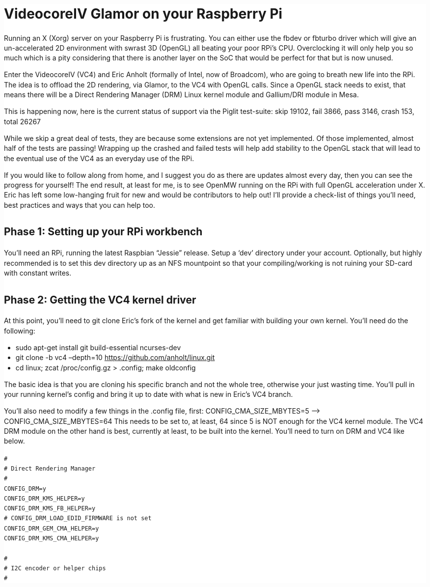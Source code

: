 # VideocoreIV Glamor on your Raspberry Pi

Running an X (Xorg) server on your Raspberry Pi is frustrating. You can either use the fbdev or fbturbo driver which will give an un-accelerated 2D environment with swrast 3D (OpenGL) all beating your poor RPi’s CPU. Overclocking it will only help you so much which is a pity considering that there is another layer on the SoC that would be perfect for that but is now unused.

Enter the VideocoreIV (VC4) and Eric Anholt (formally of Intel, now of Broadcom), who are going to breath new life into the RPi. The idea is to offload the 2D rendering, via Glamor, to the VC4 with OpenGL calls. Since a OpenGL stack needs to exist, that means there will be a Direct Rendering Manager (DRM) Linux kernel module and Gallium/DRI module in Mesa.

This is happening now, here is the current status of support via the Piglit test-suite: skip 19102, fail 3866, pass 3146, crash 153, total 26267

While we skip a great deal of tests, they are because some extensions are not yet implemented. Of those implemented, almost half of the tests are passing! Wrapping up the crashed and failed tests will help add stability to the OpenGL stack that will lead to the eventual use of the VC4 as an everyday use of the RPi.

If you would like to follow along from home, and I suggest you do as there are updates almost every day, then you can see the progress for yourself! The end result, at least for me, is to see OpenMW running on the RPi with full OpenGL acceleration under X. Eric has left some low-hanging fruit for new and would be contributors to help out! I’ll provide a check-list of things you’ll need, best practices and ways that you can help too.

## Phase 1: Setting up your RPi workbench

You’ll need an RPi, running the latest Raspbian “Jessie” release. Setup a ‘dev’ directory under your account. Optionally, but highly recommended is to set this dev directory up as an NFS mountpoint so that your compiling/working is not ruining your SD-card with constant writes.

## Phase 2: Getting the VC4 kernel driver

At this point, you’ll need to git clone Eric’s fork of the kernel and get familiar with building your own kernel. You’ll need do the following:


- sudo apt-get install git build-essential ncurses-dev
- git clone -b vc4 –depth=10 https://github.com/anholt/linux.git
- cd linux; zcat /proc/config.gz > .config; make oldconfig

The basic idea is that you are cloning his specific branch and not the whole tree, otherwise your just wasting time. You’ll pull in your running kernel’s config and bring it up to date with what is new in Eric’s VC4 branch.

You’ll also need to modify a few things in the .config file, first:
CONFIG_CMA_SIZE_MBYTES=5 –> CONFIG_CMA_SIZE_MBYTES=64
This needs to be set to, at least, 64 since 5 is NOT enough for the VC4 kernel module. The VC4 DRM module on the other hand is best, currently at least, to be built into the kernel. You’ll need to turn on DRM and VC4 like below.

```shell
#
# Direct Rendering Manager
#
CONFIG_DRM=y
CONFIG_DRM_KMS_HELPER=y
CONFIG_DRM_KMS_FB_HELPER=y
# CONFIG_DRM_LOAD_EDID_FIRMWARE is not set
CONFIG_DRM_GEM_CMA_HELPER=y
CONFIG_DRM_KMS_CMA_HELPER=y

#
# I2C encoder or helper chips
#
```